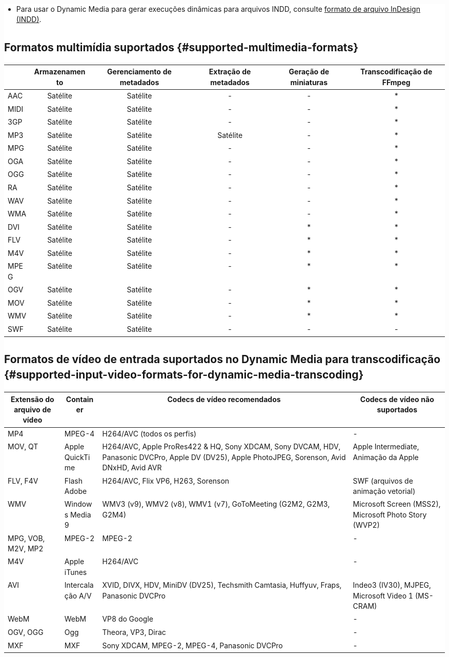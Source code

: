 * Para usar o Dynamic Media para gerar execuções dinâmicas para arquivos INDD, consulte [formato de arquivo InDesign (INDD)](../assets/managing-image-presets.md#indesign-indd-file-format).

## Formatos multimídia suportados {#supported-multimedia-formats}

|  | Armazenamento | Gerenciamento de metadados | Extração de metadados | Geração de miniaturas | Transcodificação de FFmpeg |
|:---|:---:|:---:|:---:|:---:|:---:|
| AAC | Satélite | Satélite | - | - | * |
| MIDI | Satélite | Satélite | - | - | * |
| 3GP | Satélite | Satélite | - | - | * |
| MP3 | Satélite | Satélite | Satélite | - | * |
| MPG | Satélite | Satélite | - | - | * |
| OGA | Satélite | Satélite | - | - | * |
| OGG | Satélite | Satélite | - | - | * |
| RA | Satélite | Satélite | - | - | * |
| WAV | Satélite | Satélite | - | - | * |
| WMA | Satélite | Satélite | - | - | * |
| DVI | Satélite | Satélite | - | * | * |
| FLV | Satélite | Satélite | - | * | * |
| M4V | Satélite | Satélite | - | * | * |
| MPEG | Satélite | Satélite | - | * | * |
| OGV | Satélite | Satélite | - | * | * |
| MOV | Satélite | Satélite | - | * | * |
| WMV | Satélite | Satélite | - | * | * |
| SWF | Satélite | Satélite | - | - | - |

## Formatos de vídeo de entrada suportados no Dynamic Media para transcodificação {#supported-input-video-formats-for-dynamic-media-transcoding}

| Extensão do arquivo de vídeo | Container | Codecs de vídeo recomendados | Codecs de vídeo não suportados |
|---|---|---|---|
| MP4 | MPEG-4 | H264/AVC (todos os perfis) | - |
| MOV, QT | Apple QuickTime | H264/AVC, Apple ProRes422 &amp; HQ, Sony XDCAM, Sony DVCAM, HDV, Panasonic DVCPro, Apple DV (DV25), Apple PhotoJPEG, Sorenson, Avid DNxHD, Avid AVR | Apple Intermediate, Animação da Apple |
| FLV, F4V | Flash Adobe | H264/AVC, Flix VP6, H263, Sorenson | SWF (arquivos de animação vetorial) |
| WMV | Windows Media 9 | WMV3 (v9), WMV2 (v8), WMV1 (v7), GoToMeeting (G2M2, G2M3, G2M4) | Microsoft Screen (MSS2), Microsoft Photo Story (WVP2) |
| MPG, VOB, M2V, MP2 | MPEG-2 | MPEG-2 | - |
| M4V | Apple iTunes | H264/AVC | - |
| AVI | Intercalação A/V | XVID, DIVX, HDV, MiniDV (DV25), Techsmith Camtasia, Huffyuv, Fraps, Panasonic DVCPro | Indeo3 (IV30), MJPEG, Microsoft Video 1 (MS-CRAM) |
| WebM | WebM | VP8 do Google | - |
| OGV, OGG | Ogg | Theora, VP3, Dirac | - |
| MXF | MXF | Sony XDCAM, MPEG-2, MPEG-4, Panasonic DVCPro | - |